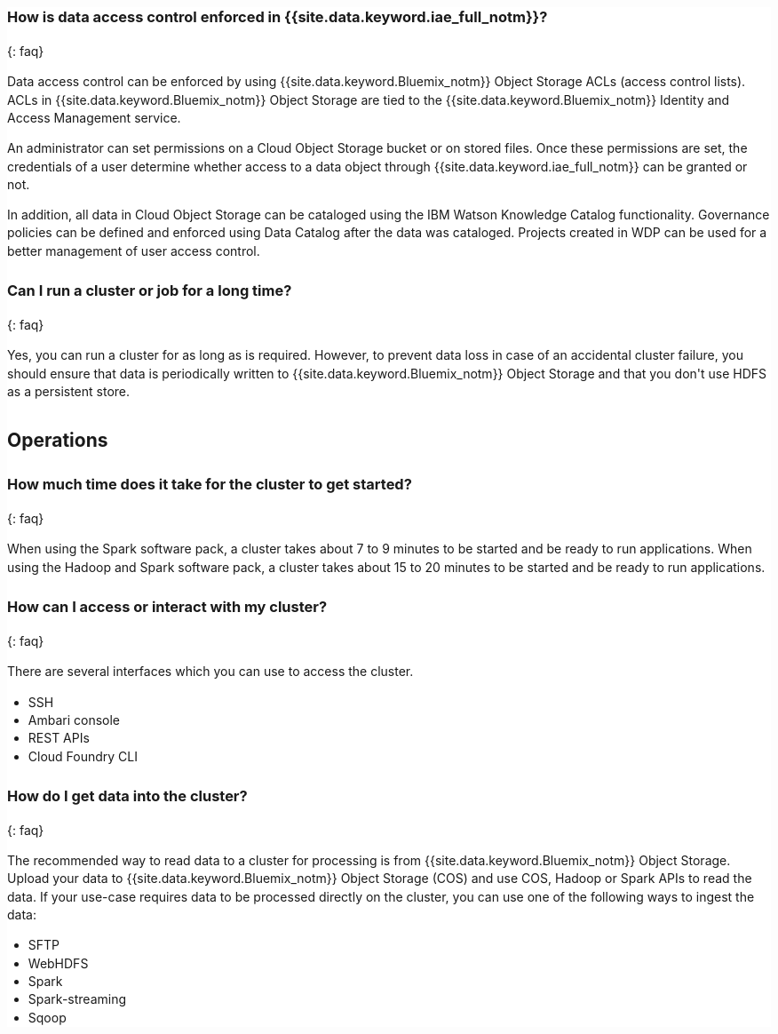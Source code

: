 ### How is data access control enforced in {{site.data.keyword.iae_full_notm}}?
{: faq}

Data access control can be enforced by using {{site.data.keyword.Bluemix_notm}} Object Storage ACLs (access control lists). ACLs in {{site.data.keyword.Bluemix_notm}} Object Storage are tied to the {{site.data.keyword.Bluemix_notm}} Identity and Access Management service.

An administrator can set permissions on a Cloud Object Storage bucket or on stored files. Once these permissions are set, the credentials of a user determine whether access to a data object through {{site.data.keyword.iae_full_notm}} can be granted or not.

In addition, all data in Cloud Object Storage can be cataloged using the IBM Watson Knowledge Catalog functionality. Governance policies can be defined and enforced using Data Catalog after the data was cataloged. Projects created in WDP can be used for a better management of user access control.

### Can I run a cluster or job for a long time?
{: faq}

Yes, you can run a cluster for as long as is required. However, to prevent data loss in case of an accidental cluster failure, you  should ensure that data is periodically written to {{site.data.keyword.Bluemix_notm}} Object Storage and that you don't use HDFS as a persistent store.

## Operations

### How much time does it take for the cluster to get started?
{: faq}

When using the Spark software pack, a cluster takes about
7 to 9 minutes to be started and be ready to run applications. When using the Hadoop and Spark software pack, a cluster takes about 15 to 20 minutes to be started and be ready to run  applications.

### How can I access or interact with my cluster?
{: faq}

There are several interfaces which you can use to access the cluster.
- SSH
- Ambari console
- REST APIs
- Cloud Foundry CLI

### How do I get data into the cluster?
{: faq}

The recommended way to read data to a cluster for processing is from {{site.data.keyword.Bluemix_notm}} Object Storage. Upload your data to {{site.data.keyword.Bluemix_notm}} Object Storage (COS) and use COS, Hadoop or Spark APIs to read the data. If your use-case requires data to be processed directly on the cluster, you can use one of the following ways to ingest the data:
- SFTP
- WebHDFS
- Spark
- Spark-streaming
- Sqoop
